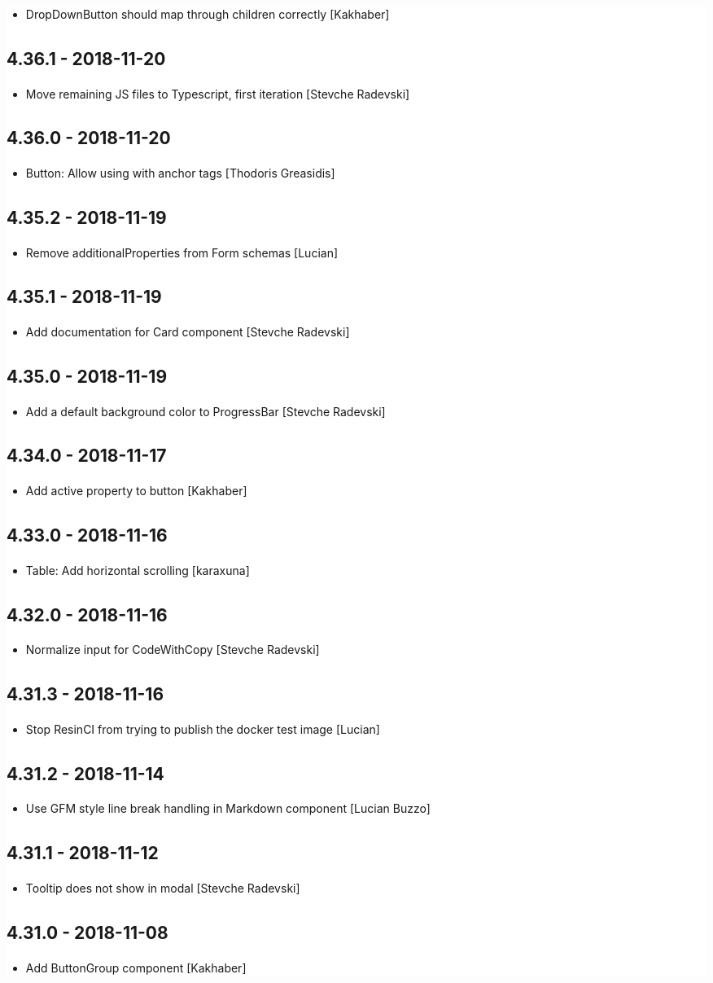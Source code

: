 * DropDownButton should map through children correctly [Kakhaber]

## 4.36.1 - 2018-11-20

* Move remaining JS files to Typescript, first iteration [Stevche Radevski]

## 4.36.0 - 2018-11-20

* Button: Allow using with anchor tags [Thodoris Greasidis]

## 4.35.2 - 2018-11-19

* Remove additionalProperties from Form schemas [Lucian]

## 4.35.1 - 2018-11-19

* Add documentation for Card component [Stevche Radevski]

## 4.35.0 - 2018-11-19

* Add a default background color to ProgressBar [Stevche Radevski]

## 4.34.0 - 2018-11-17

* Add active property to button [Kakhaber]

## 4.33.0 - 2018-11-16

* Table: Add horizontal scrolling [karaxuna]

## 4.32.0 - 2018-11-16

* Normalize input for CodeWithCopy [Stevche Radevski]

## 4.31.3 - 2018-11-16

* Stop ResinCI from trying to publish the docker test image [Lucian]

## 4.31.2 - 2018-11-14

* Use GFM style line break handling in Markdown component [Lucian Buzzo]

## 4.31.1 - 2018-11-12

* Tooltip does not show in modal [Stevche Radevski]

## 4.31.0 - 2018-11-08

* Add ButtonGroup component [Kakhaber]
